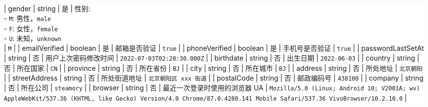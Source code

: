 | gender                   | string  | 是                                     | 性别:<br>- `M`: 男性，`male`<br>- `F`: 女性，`female`<br>- `U`: 未知，`unknown`<br>                                                                                                                           | `M`                                                                                                                                                              |
| emailVerified            | boolean | 是                                     | 邮箱是否验证                                                                                                                                                                                                  | `true`                                                                                                                                                           |
| phoneVerified            | boolean | 是                                     | 手机号是否验证                                                                                                                                                                                                | `true`                                                                                                                                                           |
| passwordLastSetAt        | string  | 否                                     | 用户上次密码修改时间                                                                                                                                                                                          | `2022-07-03T02:20:30.000Z`                                                                                                                                       |
| birthdate                | string  | 否                                     | 出生日期                                                                                                                                                                                                      | `2022-06-03`                                                                                                                                                     |
| country                  | string  | 否                                     | 所在国家                                                                                                                                                                                                      | `CN`                                                                                                                                                             |
| province                 | string  | 否                                     | 所在省份                                                                                                                                                                                                      | `BJ`                                                                                                                                                             |
| city                     | string  | 否                                     | 所在城市                                                                                                                                                                                                      | `BJ`                                                                                                                                                             |
| address                  | string  | 否                                     | 所处地址                                                                                                                                                                                                      | `北京朝阳`                                                                                                                                                       |
| streetAddress            | string  | 否                                     | 所处街道地址                                                                                                                                                                                                  | `北京朝阳区 xxx 街道`                                                                                                                                            |
| postalCode               | string  | 否                                     | 邮政编码号                                                                                                                                                                                                    | `438100`                                                                                                                                                         |
| company                  | string  | 否                                     | 所在公司                                                                                                                                                                                                      | `steamory`                                                                                                                                                       |
| browser                  | string  | 否                                     | 最近一次登录时使用的浏览器 UA                                                                                                                                                                                 | `Mozilla/5.0 (Linux; Android 10; V2001A; wv) AppleWebKit/537.36 (KHTML, like Gecko) Version/4.0 Chrome/87.0.4280.141 Mobile Safari/537.36 VivoBrowser/10.2.10.0` |